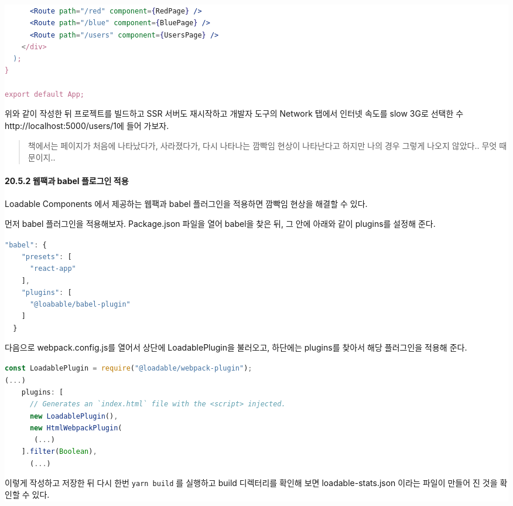 ```jsx
      <Route path="/red" component={RedPage} />
      <Route path="/blue" component={BluePage} />
      <Route path="/users" component={UsersPage} />
    </div>
  );
}

export default App;
```

위와 같이 작성한 뒤 프로젝트를 빌드하고 SSR 서버도 재시작하고 개발자 도구의 Network 탭에서 인터넷 속도를 slow 3G로 선택한 수 http://localhost:5000/users/1에 들어 가보자.

> 책에서는 페이지가 처음에 나타났다가, 사라졌다가, 다시 나타나는 깜빡임 현상이 나타난다고 하지만 나의 경우 그렇게 나오지 않았다.. 무엇 때문이지..

#### 20.5.2 웹팩과 babel 플로그인 적용

Loadable Components 에서 제공하는 웹팩과 babel 플러그인을 적용하면 깜빡임 현상을 해결할 수 있다.

먼저 babel 플러그인을 적용해보자. Package.json 파일을 열어 babel을 찾은 뒤, 그 안에 아래와 같이 plugins를 설정해 준다.

```jsx
"babel": {
    "presets": [
      "react-app"
    ],
    "plugins": [
      "@loabable/babel-plugin"
    ]
  }
```

다음으로 webpack.config.js를 열어서 상단에 LoadablePlugin을 불러오고, 하단에는 plugins를 찾아서 해당 플러그인을 적용해 준다.

```jsx
const LoadablePlugin = require("@loadable/webpack-plugin");
(...)
    plugins: [
      // Generates an `index.html` file with the <script> injected.
      new LoadablePlugin(),
      new HtmlWebpackPlugin(
       (...)
    ].filter(Boolean),
      (...)
```

이렇게 작성하고 저장한 뒤 다시 한번 `yarn build` 를 실행하고 build 디렉터리를 확인해 보면 loadable-stats.json 이라는 파일이 만들어 진 것을 확인할 수 있다.
